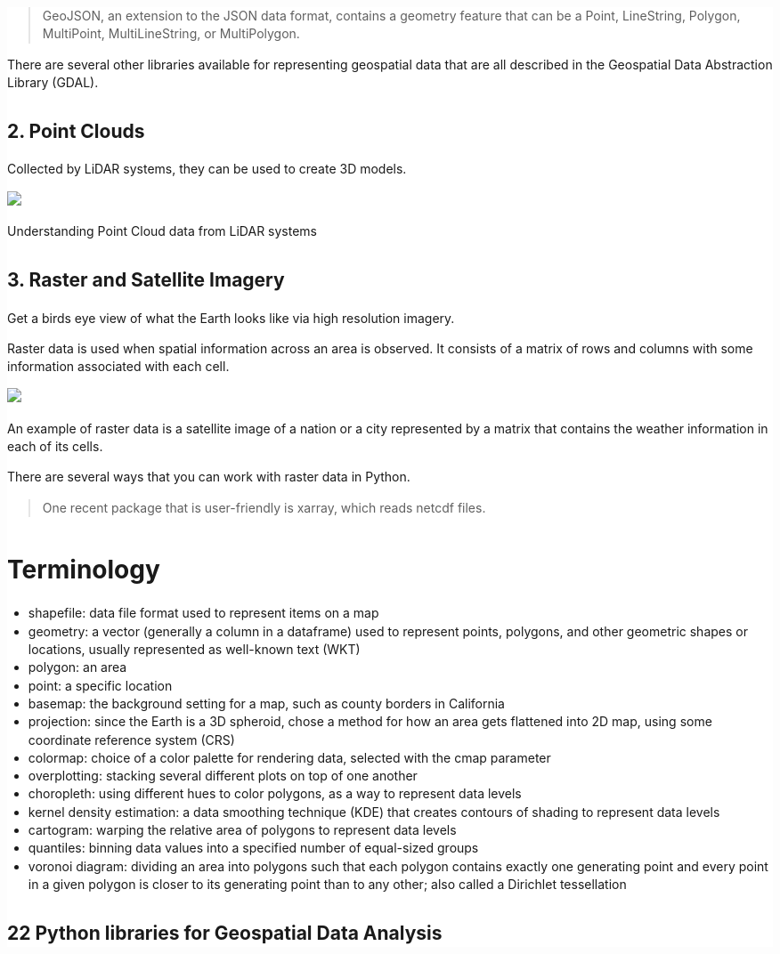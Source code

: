 > GeoJSON, an extension to the JSON data format, contains a geometry feature that can be a Point, LineString, Polygon, MultiPoint, MultiLineString, or MultiPolygon.

There are several other libraries available for representing geospatial data that are all described in the Geospatial Data Abstraction Library (GDAL).

## 2. Point Clouds

Collected by LiDAR systems, they can be used to create 3D models.

![](https://miro.medium.com/max/1400/0*crFtBqsoZwtSnDZA)

Understanding Point Cloud data from LiDAR systems

## 3. Raster and Satellite Imagery

Get a birds eye view of what the Earth looks like via high resolution imagery.

Raster data is used when spatial information across an area is observed. It consists of a matrix of rows and columns with some information associated with each cell.

![](https://miro.medium.com/max/736/0*5M4WrD0Qr-SeSiNs.png)

An example of raster data is a satellite image of a nation or a city represented by a matrix that contains the weather information in each of its cells.

There are several ways that you can work with raster data in Python.

> One recent package that is user-friendly is xarray, which reads netcdf files.

# Terminology

* shapefile: data file format used to represent items on a map
* geometry: a vector (generally a column in a dataframe) used to represent points, polygons, and other geometric shapes or locations, usually represented as well-known text (WKT)
* polygon: an area
* point: a specific location
* basemap: the background setting for a map, such as county borders in California
* projection: since the Earth is a 3D spheroid, chose a method for how an area gets flattened into 2D map, using some coordinate reference system (CRS)
* colormap: choice of a color palette for rendering data, selected with the cmap parameter
* overplotting: stacking several different plots on top of one another
* choropleth: using different hues to color polygons, as a way to represent data levels
* kernel density estimation: a data smoothing technique (KDE) that creates contours of shading to represent data levels
* cartogram: warping the relative area of polygons to represent data levels
* quantiles: binning data values into a specified number of equal-sized groups
* voronoi diagram: dividing an area into polygons such that each polygon contains exactly one generating point and every point in a given polygon is closer to its generating point than to any other; also called a Dirichlet tessellation


## 22 Python libraries for Geospatial Data Analysis
